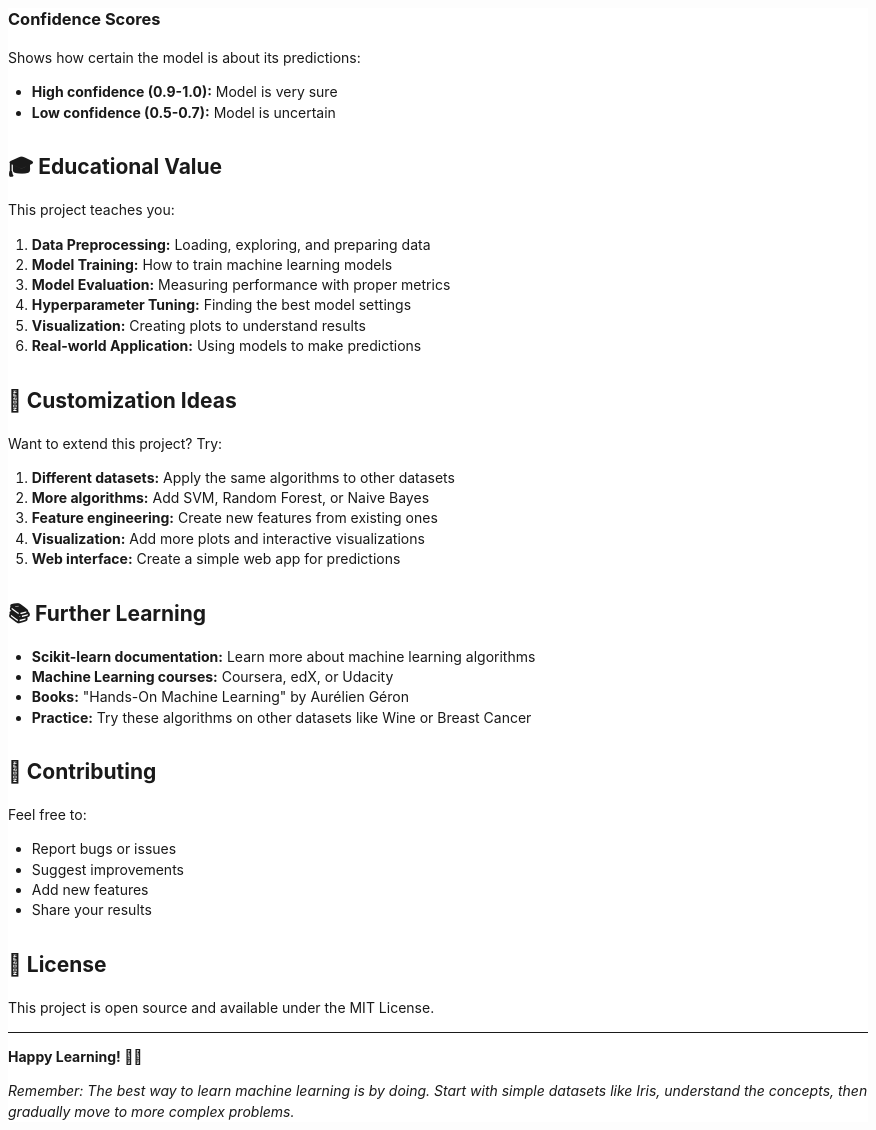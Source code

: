 ### Confidence Scores
Shows how certain the model is about its predictions:
- **High confidence (0.9-1.0):** Model is very sure
- **Low confidence (0.5-0.7):** Model is uncertain

## 🎓 Educational Value

This project teaches you:

1. **Data Preprocessing:** Loading, exploring, and preparing data
2. **Model Training:** How to train machine learning models
3. **Model Evaluation:** Measuring performance with proper metrics
4. **Hyperparameter Tuning:** Finding the best model settings
5. **Visualization:** Creating plots to understand results
6. **Real-world Application:** Using models to make predictions

## 🔧 Customization Ideas

Want to extend this project? Try:

1. **Different datasets:** Apply the same algorithms to other datasets
2. **More algorithms:** Add SVM, Random Forest, or Naive Bayes
3. **Feature engineering:** Create new features from existing ones
4. **Visualization:** Add more plots and interactive visualizations
5. **Web interface:** Create a simple web app for predictions

## 📚 Further Learning

- **Scikit-learn documentation:** Learn more about machine learning algorithms
- **Machine Learning courses:** Coursera, edX, or Udacity
- **Books:** "Hands-On Machine Learning" by Aurélien Géron
- **Practice:** Try these algorithms on other datasets like Wine or Breast Cancer

## 🤝 Contributing

Feel free to:
- Report bugs or issues
- Suggest improvements
- Add new features
- Share your results

## 📄 License

This project is open source and available under the MIT License.

---

**Happy Learning! 🌸🤖**

*Remember: The best way to learn machine learning is by doing. Start with simple datasets like Iris, understand the concepts, then gradually move to more complex problems.*
